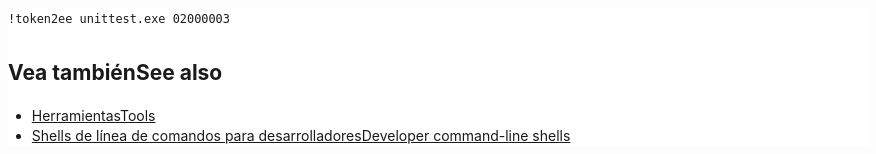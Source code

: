 ```console
!token2ee unittest.exe 02000003
```

## <a name="see-also"></a><span data-ttu-id="3fb30-435">Vea también</span><span class="sxs-lookup"><span data-stu-id="3fb30-435">See also</span></span>

- [<span data-ttu-id="3fb30-436">Herramientas</span><span class="sxs-lookup"><span data-stu-id="3fb30-436">Tools</span></span>](index.md)
- [<span data-ttu-id="3fb30-437">Shells de línea de comandos para desarrolladores</span><span class="sxs-lookup"><span data-stu-id="3fb30-437">Developer command-line shells</span></span>](/visualstudio/ide/reference/command-prompt-powershell)
